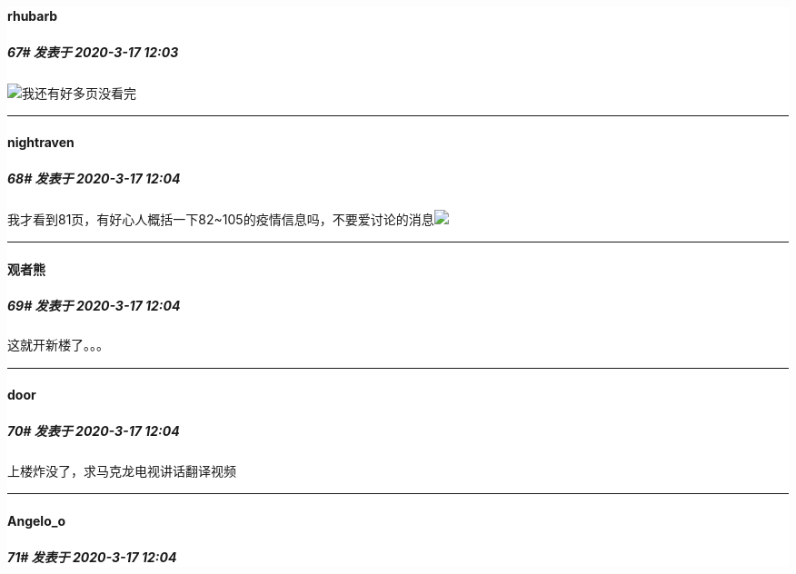 ####  rhubarb  
##### 67#       发表于 2020-3-17 12:03



<img src="https://static.saraba1st.com/image/smiley/face2017/143.png" referrerpolicy="no-referrer">我还有好多页没看完







*****

####  nightraven  
##### 68#       发表于 2020-3-17 12:04




我才看到81页，有好心人概括一下82~105的疫情信息吗，不要爱讨论的消息<img src="https://static.saraba1st.com/image/smiley/face2017/018.png" referrerpolicy="no-referrer">







*****

####  观者熊  
##### 69#       发表于 2020-3-17 12:04




这就开新楼了。。。







*****

####  door  
##### 70#       发表于 2020-3-17 12:04




上楼炸没了，求马克龙电视讲话翻译视频







*****

####  Angelo_o  
##### 71#       发表于 2020-3-17 12:04


